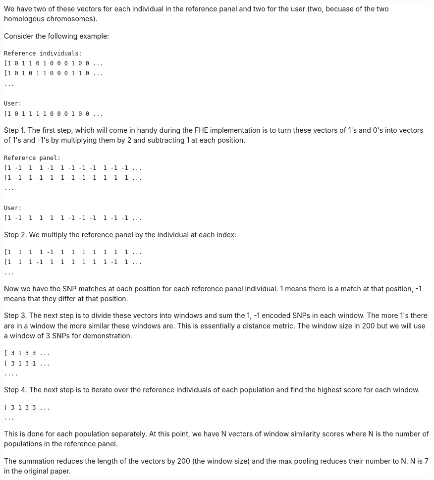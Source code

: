 We have two of these vectors for each individual in the reference panel
and two for the user (two, becuase of the two homologous chromosomes).

Consider the following example:

    Reference individuals:
    [1 0 1 1 0 1 0 0 0 1 0 0 ...
    [1 0 1 0 1 1 0 0 0 1 1 0 ...
    ...

    User:
    [1 0 1 1 1 1 0 0 0 1 0 0 ...

Step 1. The first step, which will come in handy during the FHE implementation
is to turn these vectors of 1's and 0's into vectors of 1's and -1's by
multiplying them by 2 and subtracting 1 at each position.

    Reference panel:
    [1 -1  1  1 -1  1 -1 -1 -1  1 -1 -1 ...
    [1 -1  1 -1  1  1 -1 -1 -1  1  1 -1 ...
    ...

    User:
    [1 -1  1  1  1  1 -1 -1 -1  1 -1 -1 ...

Step 2. We multiply the reference panel by the individual at each index:

    [1  1  1  1 -1  1  1  1  1  1  1  1 ...
    [1  1  1 -1  1  1  1  1  1  1 -1  1 ...
    ...

Now we have the SNP matches at each position for each reference panel
individual. 1 means there is a match at that position, -1 means that
they differ at that position.

Step 3. The next step is to divide these vectors into windows and sum the
1, -1 encoded SNPs in each window. The more 1's there are in a window
the more similar these windows are. This is essentially a distance
metric. The window size in 200 but we will use a window of 3 SNPs
for demonstration.

    [ 3 1 3 3 ...
    [ 3 1 3 1 ...
    ....

Step 4. The next step is to iterate over the reference individuals of each
population and find the highest score for each window.

    [ 3 1 3 3 ...
    ...

This is done for each population separately. At this point, we have
N vectors of window similarity scores where N is the number of populations
in the reference panel.

The summation reduces the length of the vectors by 200 (the window size)
and the max pooling reduces their number to N. N is 7 in the original
paper.

